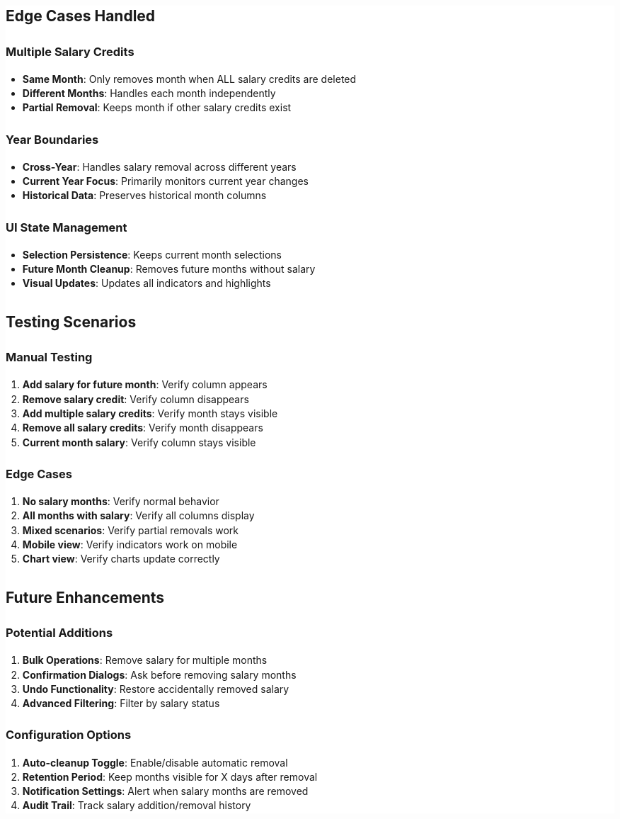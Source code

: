 ## Edge Cases Handled

### Multiple Salary Credits
- **Same Month**: Only removes month when ALL salary credits are deleted
- **Different Months**: Handles each month independently
- **Partial Removal**: Keeps month if other salary credits exist

### Year Boundaries
- **Cross-Year**: Handles salary removal across different years
- **Current Year Focus**: Primarily monitors current year changes
- **Historical Data**: Preserves historical month columns

### UI State Management
- **Selection Persistence**: Keeps current month selections
- **Future Month Cleanup**: Removes future months without salary
- **Visual Updates**: Updates all indicators and highlights

## Testing Scenarios

### Manual Testing
1. **Add salary for future month**: Verify column appears
2. **Remove salary credit**: Verify column disappears
3. **Add multiple salary credits**: Verify month stays visible
4. **Remove all salary credits**: Verify month disappears
5. **Current month salary**: Verify column stays visible

### Edge Cases
1. **No salary months**: Verify normal behavior
2. **All months with salary**: Verify all columns display
3. **Mixed scenarios**: Verify partial removals work
4. **Mobile view**: Verify indicators work on mobile
5. **Chart view**: Verify charts update correctly

## Future Enhancements

### Potential Additions
1. **Bulk Operations**: Remove salary for multiple months
2. **Confirmation Dialogs**: Ask before removing salary months
3. **Undo Functionality**: Restore accidentally removed salary
4. **Advanced Filtering**: Filter by salary status

### Configuration Options
1. **Auto-cleanup Toggle**: Enable/disable automatic removal
2. **Retention Period**: Keep months visible for X days after removal
3. **Notification Settings**: Alert when salary months are removed
4. **Audit Trail**: Track salary addition/removal history
